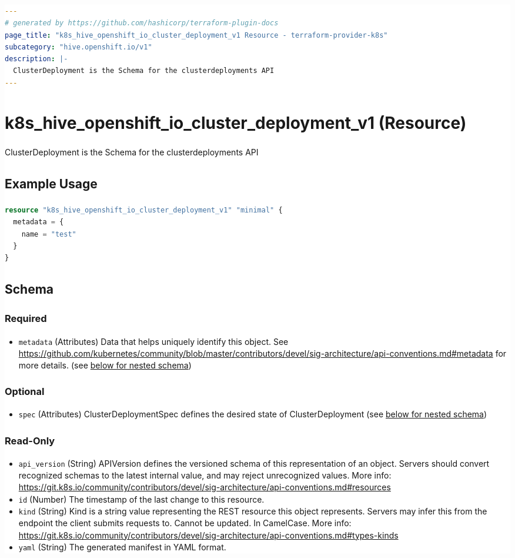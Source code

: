 ```yaml
---
# generated by https://github.com/hashicorp/terraform-plugin-docs
page_title: "k8s_hive_openshift_io_cluster_deployment_v1 Resource - terraform-provider-k8s"
subcategory: "hive.openshift.io/v1"
description: |-
  ClusterDeployment is the Schema for the clusterdeployments API
---
```


# k8s_hive_openshift_io_cluster_deployment_v1 (Resource)

ClusterDeployment is the Schema for the clusterdeployments API

## Example Usage

```terraform
resource "k8s_hive_openshift_io_cluster_deployment_v1" "minimal" {
  metadata = {
    name = "test"
  }
}
```


## Schema

### Required

- `metadata` (Attributes) Data that helps uniquely identify this object. See https://github.com/kubernetes/community/blob/master/contributors/devel/sig-architecture/api-conventions.md#metadata for more details. (see [below for nested schema](#nestedatt--metadata))

### Optional

- `spec` (Attributes) ClusterDeploymentSpec defines the desired state of ClusterDeployment (see [below for nested schema](#nestedatt--spec))

### Read-Only

- `api_version` (String) APIVersion defines the versioned schema of this representation of an object. Servers should convert recognized schemas to the latest internal value, and may reject unrecognized values. More info: https://git.k8s.io/community/contributors/devel/sig-architecture/api-conventions.md#resources
- `id` (Number) The timestamp of the last change to this resource.
- `kind` (String) Kind is a string value representing the REST resource this object represents. Servers may infer this from the endpoint the client submits requests to. Cannot be updated. In CamelCase. More info: https://git.k8s.io/community/contributors/devel/sig-architecture/api-conventions.md#types-kinds
- `yaml` (String) The generated manifest in YAML format.
